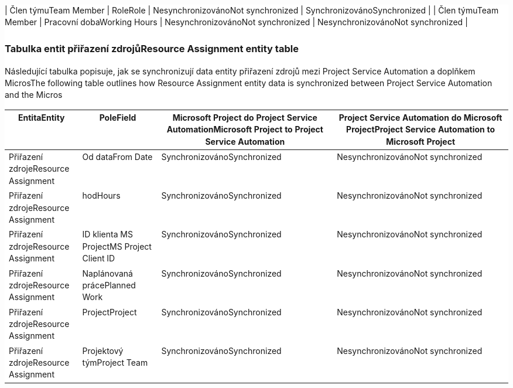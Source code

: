| <span data-ttu-id="96a1a-280">Člen týmu</span><span class="sxs-lookup"><span data-stu-id="96a1a-280">Team Member</span></span> | <span data-ttu-id="96a1a-281">Role</span><span class="sxs-lookup"><span data-stu-id="96a1a-281">Role</span></span> | <span data-ttu-id="96a1a-282">Nesynchronizováno</span><span class="sxs-lookup"><span data-stu-id="96a1a-282">Not synchronized</span></span> | <span data-ttu-id="96a1a-283">Synchronizováno</span><span class="sxs-lookup"><span data-stu-id="96a1a-283">Synchronized</span></span> |
| <span data-ttu-id="96a1a-284">Člen týmu</span><span class="sxs-lookup"><span data-stu-id="96a1a-284">Team Member</span></span> | <span data-ttu-id="96a1a-285">Pracovní doba</span><span class="sxs-lookup"><span data-stu-id="96a1a-285">Working Hours</span></span> | <span data-ttu-id="96a1a-286">Nesynchronizováno</span><span class="sxs-lookup"><span data-stu-id="96a1a-286">Not synchronized</span></span> | <span data-ttu-id="96a1a-287">Nesynchronizováno</span><span class="sxs-lookup"><span data-stu-id="96a1a-287">Not synchronized</span></span> |

### <a name="resource-assignment-entity-table"></a><span data-ttu-id="96a1a-288">Tabulka entit přiřazení zdrojů</span><span class="sxs-lookup"><span data-stu-id="96a1a-288">Resource Assignment entity table</span></span>
<span data-ttu-id="96a1a-289">Následující tabulka popisuje, jak se synchronizují data entity přiřazení zdrojů mezi Project Service Automation a doplňkem Micros</span><span class="sxs-lookup"><span data-stu-id="96a1a-289">The following table outlines how Resource Assignment entity data is synchronized between Project Service Automation and the Micros</span></span>

| <span data-ttu-id="96a1a-290">**Entita**</span><span class="sxs-lookup"><span data-stu-id="96a1a-290">**Entity**</span></span> | <span data-ttu-id="96a1a-291">**Pole**</span><span class="sxs-lookup"><span data-stu-id="96a1a-291">**Field**</span></span> | <span data-ttu-id="96a1a-292">**Microsoft Project do Project Service Automation**</span><span class="sxs-lookup"><span data-stu-id="96a1a-292">**Microsoft Project to Project Service Automation**</span></span> | <span data-ttu-id="96a1a-293">**Project Service Automation do Microsoft Project**</span><span class="sxs-lookup"><span data-stu-id="96a1a-293">**Project Service Automation to Microsoft Project**</span></span> |
| --- | --- | --- | --- |
| <span data-ttu-id="96a1a-294">Přiřazení zdroje</span><span class="sxs-lookup"><span data-stu-id="96a1a-294">Resource Assignment</span></span> | <span data-ttu-id="96a1a-295">Od data</span><span class="sxs-lookup"><span data-stu-id="96a1a-295">From Date</span></span> | <span data-ttu-id="96a1a-296">Synchronizováno</span><span class="sxs-lookup"><span data-stu-id="96a1a-296">Synchronized</span></span> | <span data-ttu-id="96a1a-297">Nesynchronizováno</span><span class="sxs-lookup"><span data-stu-id="96a1a-297">Not synchronized</span></span> |
| <span data-ttu-id="96a1a-298">Přiřazení zdroje</span><span class="sxs-lookup"><span data-stu-id="96a1a-298">Resource Assignment</span></span> | <span data-ttu-id="96a1a-299">hod</span><span class="sxs-lookup"><span data-stu-id="96a1a-299">Hours</span></span> | <span data-ttu-id="96a1a-300">Synchronizováno</span><span class="sxs-lookup"><span data-stu-id="96a1a-300">Synchronized</span></span> | <span data-ttu-id="96a1a-301">Nesynchronizováno</span><span class="sxs-lookup"><span data-stu-id="96a1a-301">Not synchronized</span></span> |
| <span data-ttu-id="96a1a-302">Přiřazení zdroje</span><span class="sxs-lookup"><span data-stu-id="96a1a-302">Resource Assignment</span></span> | <span data-ttu-id="96a1a-303">ID klienta MS Project</span><span class="sxs-lookup"><span data-stu-id="96a1a-303">MS Project Client ID</span></span> | <span data-ttu-id="96a1a-304">Synchronizováno</span><span class="sxs-lookup"><span data-stu-id="96a1a-304">Synchronized</span></span> | <span data-ttu-id="96a1a-305">Nesynchronizováno</span><span class="sxs-lookup"><span data-stu-id="96a1a-305">Not synchronized</span></span> |
| <span data-ttu-id="96a1a-306">Přiřazení zdroje</span><span class="sxs-lookup"><span data-stu-id="96a1a-306">Resource Assignment</span></span> | <span data-ttu-id="96a1a-307">Naplánovaná práce</span><span class="sxs-lookup"><span data-stu-id="96a1a-307">Planned Work</span></span> | <span data-ttu-id="96a1a-308">Synchronizováno</span><span class="sxs-lookup"><span data-stu-id="96a1a-308">Synchronized</span></span> | <span data-ttu-id="96a1a-309">Nesynchronizováno</span><span class="sxs-lookup"><span data-stu-id="96a1a-309">Not synchronized</span></span> |
| <span data-ttu-id="96a1a-310">Přiřazení zdroje</span><span class="sxs-lookup"><span data-stu-id="96a1a-310">Resource Assignment</span></span> | <span data-ttu-id="96a1a-311">Project</span><span class="sxs-lookup"><span data-stu-id="96a1a-311">Project</span></span> | <span data-ttu-id="96a1a-312">Synchronizováno</span><span class="sxs-lookup"><span data-stu-id="96a1a-312">Synchronized</span></span> | <span data-ttu-id="96a1a-313">Nesynchronizováno</span><span class="sxs-lookup"><span data-stu-id="96a1a-313">Not synchronized</span></span> |
| <span data-ttu-id="96a1a-314">Přiřazení zdroje</span><span class="sxs-lookup"><span data-stu-id="96a1a-314">Resource Assignment</span></span> | <span data-ttu-id="96a1a-315">Projektový tým</span><span class="sxs-lookup"><span data-stu-id="96a1a-315">Project Team</span></span> | <span data-ttu-id="96a1a-316">Synchronizováno</span><span class="sxs-lookup"><span data-stu-id="96a1a-316">Synchronized</span></span> | <span data-ttu-id="96a1a-317">Nesynchronizováno</span><span class="sxs-lookup"><span data-stu-id="96a1a-317">Not synchronized</span></span> |